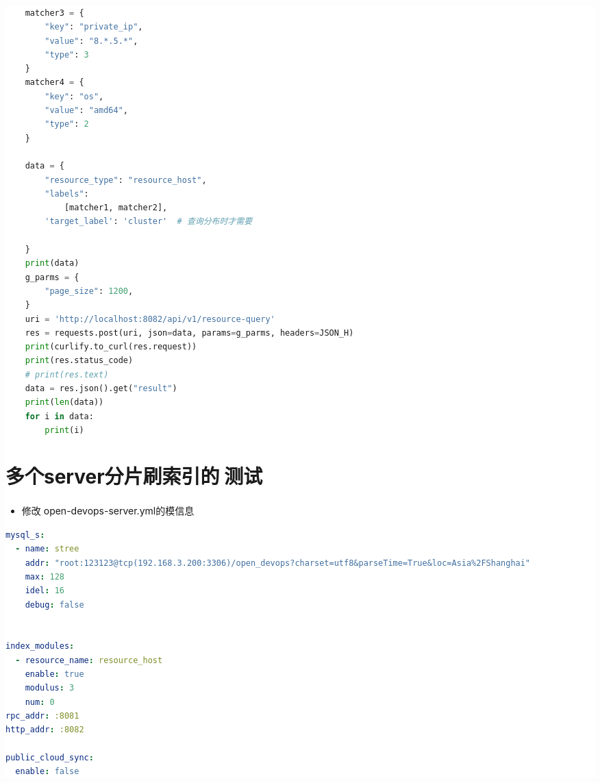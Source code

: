 ```python
    matcher3 = {
        "key": "private_ip",
        "value": "8.*.5.*",
        "type": 3
    }
    matcher4 = {
        "key": "os",
        "value": "amd64",
        "type": 2
    }

    data = {
        "resource_type": "resource_host",
        "labels":
            [matcher1, matcher2],
        'target_label': 'cluster'  # 查询分布时才需要

    }
    print(data)
    g_parms = {
        "page_size": 1200,
    }
    uri = 'http://localhost:8082/api/v1/resource-query'
    res = requests.post(uri, json=data, params=g_parms, headers=JSON_H)
    print(curlify.to_curl(res.request))
    print(res.status_code)
    # print(res.text)
    data = res.json().get("result")
    print(len(data))
    for i in data:
        print(i)

```

# 多个server分片刷索引的 测试

- 修改 open-devops-server.yml的模信息

```yaml
mysql_s:
  - name: stree
    addr: "root:123123@tcp(192.168.3.200:3306)/open_devops?charset=utf8&parseTime=True&loc=Asia%2FShanghai"
    max: 128
    idel: 16
    debug: false


index_modules:
  - resource_name: resource_host
    enable: true
    modulus: 3
    num: 0
rpc_addr: :8081
http_addr: :8082

public_cloud_sync:
  enable: false
```
